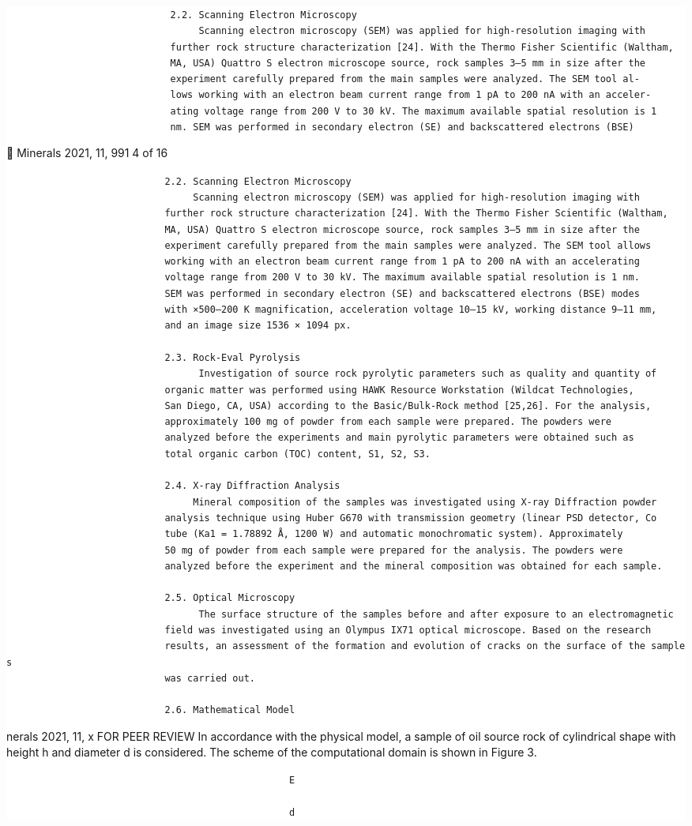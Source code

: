                                  2.2. Scanning Electron Microscopy
                                      Scanning electron microscopy (SEM) was applied for high-resolution imaging with
                                 further rock structure characterization [24]. With the Thermo Fisher Scientific (Waltham,
                                 MA, USA) Quattro S electron microscope source, rock samples 3–5 mm in size after the
                                 experiment carefully prepared from the main samples were analyzed. The SEM tool al-
                                 lows working with an electron beam current range from 1 pA to 200 nA with an acceler-
                                 ating voltage range from 200 V to 30 kV. The maximum available spatial resolution is 1
                                 nm. SEM was performed in secondary electron (SE) and backscattered electrons (BSE)
       Minerals 2021, 11, 991                                                                                          4 of 16



                                2.2. Scanning Electron Microscopy
                                     Scanning electron microscopy (SEM) was applied for high-resolution imaging with
                                further rock structure characterization [24]. With the Thermo Fisher Scientific (Waltham,
                                MA, USA) Quattro S electron microscope source, rock samples 3–5 mm in size after the
                                experiment carefully prepared from the main samples were analyzed. The SEM tool allows
                                working with an electron beam current range from 1 pA to 200 nA with an accelerating
                                voltage range from 200 V to 30 kV. The maximum available spatial resolution is 1 nm.
                                SEM was performed in secondary electron (SE) and backscattered electrons (BSE) modes
                                with ×500–200 K magnification, acceleration voltage 10–15 kV, working distance 9–11 mm,
                                and an image size 1536 × 1094 px.

                                2.3. Rock-Eval Pyrolysis
                                      Investigation of source rock pyrolytic parameters such as quality and quantity of
                                organic matter was performed using HAWK Resource Workstation (Wildcat Technologies,
                                San Diego, CA, USA) according to the Basic/Bulk-Rock method [25,26]. For the analysis,
                                approximately 100 mg of powder from each sample were prepared. The powders were
                                analyzed before the experiments and main pyrolytic parameters were obtained such as
                                total organic carbon (TOC) content, S1, S2, S3.

                                2.4. X-ray Diffraction Analysis
                                     Mineral composition of the samples was investigated using X-ray Diffraction powder
                                analysis technique using Huber G670 with transmission geometry (linear PSD detector, Co
                                tube (Ka1 = 1.78892 Å, 1200 W) and automatic monochromatic system). Approximately
                                50 mg of powder from each sample were prepared for the analysis. The powders were
                                analyzed before the experiment and the mineral composition was obtained for each sample.

                                2.5. Optical Microscopy
                                      The surface structure of the samples before and after exposure to an electromagnetic
                                field was investigated using an Olympus IX71 optical microscope. Based on the research
                                results, an assessment of the formation and evolution of cracks on the surface of the samples
                                was carried out.

                                2.6. Mathematical Model
nerals 2021, 11, x FOR PEER REVIEW
                                    In accordance with the physical model, a sample of oil source rock of cylindrical shape
                                with height h and diameter d is considered. The scheme of the computational domain is
                                shown in Figure 3.


                                                      E

                                                      d
